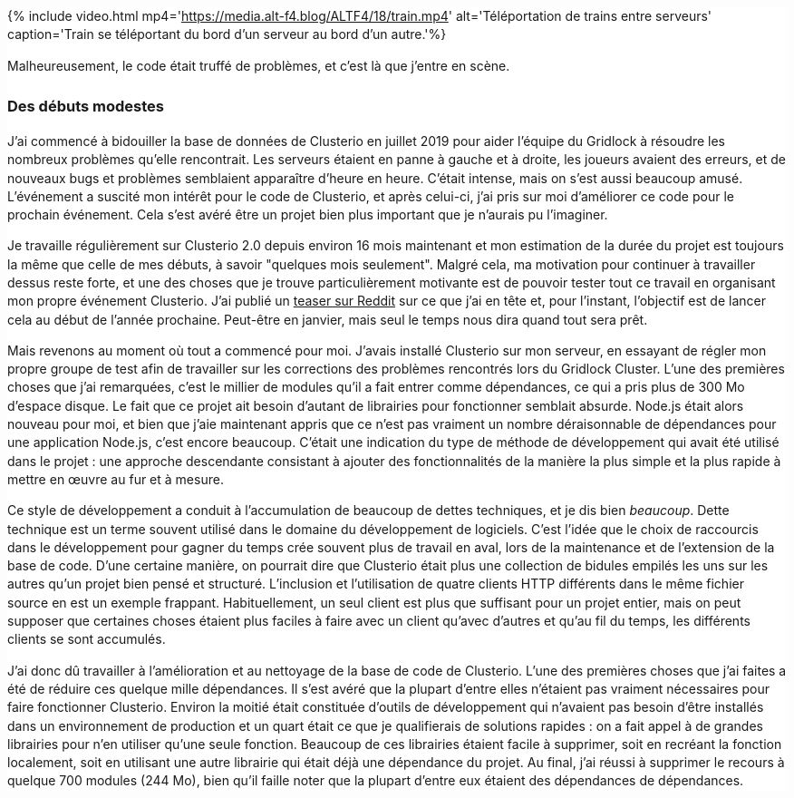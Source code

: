 {% include video.html mp4='https://media.alt-f4.blog/ALTF4/18/train.mp4' alt='Téléportation de trains entre serveurs' caption='Train se téléportant du bord d’un serveur au bord d’un autre.'%}

Malheureusement, le code était truffé de problèmes, et c’est là que j’entre en scène.

### Des débuts modestes

J’ai commencé à bidouiller la base de données de Clusterio en juillet 2019 pour aider l’équipe du Gridlock à résoudre les nombreux problèmes qu’elle rencontrait. Les serveurs étaient en panne à gauche et à droite, les joueurs avaient des erreurs, et de nouveaux bugs et problèmes semblaient apparaître d’heure en heure. C’était intense, mais on s’est aussi beaucoup amusé. L’événement a suscité mon intérêt pour le code de Clusterio, et après celui-ci, j’ai pris sur moi d’améliorer ce code pour le prochain événement. Cela s’est avéré être un projet bien plus important que je n’aurais pu l’imaginer.

Je travaille régulièrement sur Clusterio 2.0 depuis environ 16 mois maintenant et mon estimation de la durée du projet est toujours la même que celle de mes débuts, à savoir "quelques mois seulement". Malgré cela, ma motivation pour continuer à travailler dessus reste forte, et une des choses que je trouve particulièrement motivante est de pouvoir tester tout ce travail en organisant mon propre événement Clusterio. J’ai publié un [teaser sur Reddit](https://www.reddit.com/r/factorio/comments/jsf21n/the_next_clusterio_event_is_brewing/) sur ce que j’ai en tête et, pour l’instant, l’objectif est de lancer cela au début de l’année prochaine. Peut-être en janvier, mais seul le temps nous dira quand tout sera prêt.

Mais revenons au moment où tout a commencé pour moi. J’avais installé Clusterio sur mon serveur, en essayant de régler mon propre groupe de test afin de travailler sur les corrections des problèmes rencontrés lors du Gridlock Cluster. L’une des premières choses que j’ai remarquées, c’est le millier de modules qu’il a fait entrer comme dépendances, ce qui a pris plus de 300 Mo d’espace disque. Le fait que ce projet ait besoin d’autant de librairies pour fonctionner semblait absurde. Node.js était alors nouveau pour moi, et bien que j’aie maintenant appris que ce n’est pas vraiment un nombre déraisonnable de dépendances pour une application Node.js, c’est encore beaucoup. C’était une indication du type de méthode de développement qui avait été utilisé dans le projet : une approche descendante consistant à ajouter des fonctionnalités de la manière la plus simple et la plus rapide à mettre en œuvre au fur et à mesure.

Ce style de développement a conduit à l’accumulation de beaucoup de dettes techniques, et je dis bien _beaucoup_. Dette technique est un terme souvent utilisé dans le domaine du développement de logiciels. C’est l’idée que le choix de raccourcis dans le développement pour gagner du temps crée souvent plus de travail en aval, lors de la maintenance et de l’extension de la base de code. D’une certaine manière, on pourrait dire que Clusterio était plus une collection de bidules empilés les uns sur les autres qu’un projet bien pensé et structuré. L’inclusion et l’utilisation de quatre clients HTTP différents dans le même fichier source en est un exemple frappant. Habituellement, un seul client est plus que suffisant pour un projet entier, mais on peut supposer que certaines choses étaient plus faciles à faire avec un client qu’avec d’autres et qu’au fil du temps, les différents clients se sont accumulés.

J’ai donc dû travailler à l’amélioration et au nettoyage de la base de code de Clusterio. L’une des premières choses que j’ai faites a été de réduire ces quelque mille dépendances. Il s’est avéré que la plupart d’entre elles n’étaient pas vraiment nécessaires pour faire fonctionner Clusterio. Environ la moitié était constituée d’outils de développement qui n’avaient pas besoin d’être installés dans un environnement de production et un quart était ce que je qualifierais de solutions rapides : on a fait appel à de grandes librairies pour n’en utiliser qu’une seule fonction. Beaucoup de ces librairies étaient facile à supprimer, soit en recréant la fonction localement, soit en utilisant une autre librairie qui était déjà une dépendance du projet. Au final, j’ai réussi à supprimer le recours à quelque 700 modules (244 Mo), bien qu’il faille noter que la plupart d’entre eux étaient des dépendances de dépendances.
